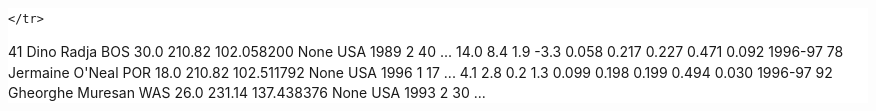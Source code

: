     </tr>
  </thead>
  <tbody>
    <tr>
      <th>41</th>
      <td>Dino Radja</td>
      <td>BOS</td>
      <td>30.0</td>
      <td>210.82</td>
      <td>102.058200</td>
      <td>None</td>
      <td>USA</td>
      <td>1989</td>
      <td>2</td>
      <td>40</td>
      <td>...</td>
      <td>14.0</td>
      <td>8.4</td>
      <td>1.9</td>
      <td>-3.3</td>
      <td>0.058</td>
      <td>0.217</td>
      <td>0.227</td>
      <td>0.471</td>
      <td>0.092</td>
      <td>1996-97</td>
    </tr>
    <tr>
      <th>78</th>
      <td>Jermaine O'Neal</td>
      <td>POR</td>
      <td>18.0</td>
      <td>210.82</td>
      <td>102.511792</td>
      <td>None</td>
      <td>USA</td>
      <td>1996</td>
      <td>1</td>
      <td>17</td>
      <td>...</td>
      <td>4.1</td>
      <td>2.8</td>
      <td>0.2</td>
      <td>1.3</td>
      <td>0.099</td>
      <td>0.198</td>
      <td>0.199</td>
      <td>0.494</td>
      <td>0.030</td>
      <td>1996-97</td>
    </tr>
    <tr>
      <th>92</th>
      <td>Gheorghe Muresan</td>
      <td>WAS</td>
      <td>26.0</td>
      <td>231.14</td>
      <td>137.438376</td>
      <td>None</td>
      <td>USA</td>
      <td>1993</td>
      <td>2</td>
      <td>30</td>
      <td>...</td>